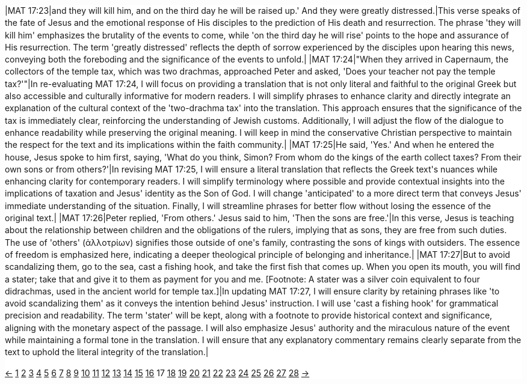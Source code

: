 |MAT 17:23|and they will kill him, and on the third day he will be raised up.' And they were greatly distressed.|This verse speaks of the fate of Jesus and the emotional response of His disciples to the prediction of His death and resurrection. The phrase 'they will kill him' emphasizes the brutality of the events to come, while 'on the third day he will rise' points to the hope and assurance of His resurrection. The term 'greatly distressed' reflects the depth of sorrow experienced by the disciples upon hearing this news, conveying both the foreboding and the significance of the events to unfold.|
|MAT 17:24|"When they arrived in Capernaum, the collectors of the temple tax, which was two drachmas, approached Peter and asked, 'Does your teacher not pay the temple tax?'"|In re-evaluating MAT 17:24, I will focus on providing a translation that is not only literal and faithful to the original Greek but also accessible and culturally informative for modern readers. I will simplify phrases to enhance clarity and directly integrate an explanation of the cultural context of the 'two-drachma tax' into the translation. This approach ensures that the significance of the tax is immediately clear, reinforcing the understanding of Jewish customs. Additionally, I will adjust the flow of the dialogue to enhance readability while preserving the original meaning. I will keep in mind the conservative Christian perspective to maintain the respect for the text and its implications within the faith community.|
|MAT 17:25|He said, 'Yes.' And when he entered the house, Jesus spoke to him first, saying, 'What do you think, Simon? From whom do the kings of the earth collect taxes? From their own sons or from others?'|In revising MAT 17:25, I will ensure a literal translation that reflects the Greek text's nuances while enhancing clarity for contemporary readers. I will simplify terminology where possible and provide contextual insights into the implications of taxation and Jesus' identity as the Son of God. I will change 'anticipated' to a more direct term that conveys Jesus' immediate understanding of the situation. Finally, I will streamline phrases for better flow without losing the essence of the original text.|
|MAT 17:26|Peter replied, 'From others.' Jesus said to him, 'Then the sons are free.'|In this verse, Jesus is teaching about the relationship between children and the obligations of the rulers, implying that as sons, they are free from such duties. The use of 'others' (ἀλλοτρίων) signifies those outside of one's family, contrasting the sons of kings with outsiders. The essence of freedom is emphasized here, indicating a deeper theological principle of belonging and inheritance.|
|MAT 17:27|But to avoid scandalizing them, go to the sea, cast a fishing hook, and take the first fish that comes up. When you open its mouth, you will find a stater; take that and give it to them as payment for you and me. [Footnote: A stater was a silver coin equivalent to four didrachmas, used in the ancient world for temple tax.]|In updating MAT 17:27, I will ensure clarity by retaining phrases like 'to avoid scandalizing them' as it conveys the intention behind Jesus' instruction. I will use 'cast a fishing hook' for grammatical precision and readability. The term 'stater' will be kept, along with a footnote to provide historical context and significance, aligning with the monetary aspect of the passage. I will also emphasize Jesus' authority and the miraculous nature of the event while maintaining a formal tone in the translation. I will ensure that any explanatory commentary remains clearly separate from the text to uphold the literal integrity of the translation.|


[<-](./chapter_16.md) [1](./chapter_1.md) [2](./chapter_2.md) [3](./chapter_3.md) [4](./chapter_4.md) [5](./chapter_5.md) [6](./chapter_6.md) [7](./chapter_7.md) [8](./chapter_8.md) [9](./chapter_9.md) [10](./chapter_10.md) [11](./chapter_11.md) [12](./chapter_12.md) [13](./chapter_13.md) [14](./chapter_14.md) [15](./chapter_15.md) [16](./chapter_16.md) 17 [18](./chapter_18.md) [19](./chapter_19.md) [20](./chapter_20.md) [21](./chapter_21.md) [22](./chapter_22.md) [23](./chapter_23.md) [24](./chapter_24.md) [25](./chapter_25.md) [26](./chapter_26.md) [27](./chapter_27.md) [28](./chapter_28.md) [->](./chapter_18.md)